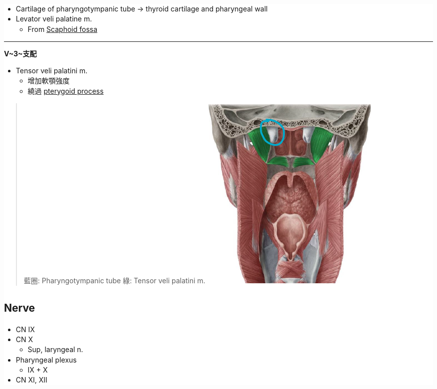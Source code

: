    - Cartilage of pharyngotympanic tube $\rightarrow$ thyroid cartilage and pharyngeal wall
- Levator veli palatine m.
  - From [Scaphoid fossa](#sphenoid-bone)

---

**V~3~支配**
- Tensor veli palatini m.
  - 增加軟顎強度
  - 繞過 [pterygoid process](#sphenoid-bone)
> 藍圈: Pharyngotympanic tube
> 綠: Tensor veli palatini m.
![](paste_src/2022-11-24-00-16-03.png)

## Nerve

- CN IX
- CN X
    - Sup, laryngeal n.
- Pharyngeal plexus
    - IX + X
- CN XI, XII
    